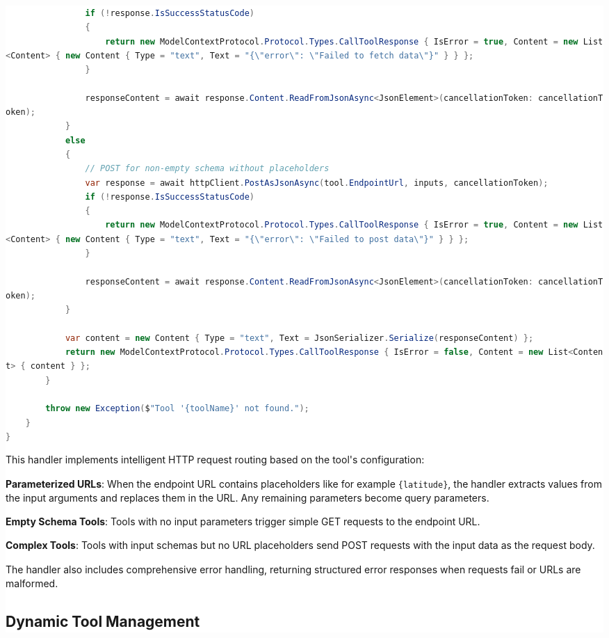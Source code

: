 ```csharp
                if (!response.IsSuccessStatusCode)
                {
                    return new ModelContextProtocol.Protocol.Types.CallToolResponse { IsError = true, Content = new List<Content> { new Content { Type = "text", Text = "{\"error\": \"Failed to fetch data\"}" } } };
                }

                responseContent = await response.Content.ReadFromJsonAsync<JsonElement>(cancellationToken: cancellationToken);
            }
            else
            {
                // POST for non-empty schema without placeholders
                var response = await httpClient.PostAsJsonAsync(tool.EndpointUrl, inputs, cancellationToken);
                if (!response.IsSuccessStatusCode)
                {
                    return new ModelContextProtocol.Protocol.Types.CallToolResponse { IsError = true, Content = new List<Content> { new Content { Type = "text", Text = "{\"error\": \"Failed to post data\"}" } } };
                }

                responseContent = await response.Content.ReadFromJsonAsync<JsonElement>(cancellationToken: cancellationToken);
            }

            var content = new Content { Type = "text", Text = JsonSerializer.Serialize(responseContent) };
            return new ModelContextProtocol.Protocol.Types.CallToolResponse { IsError = false, Content = new List<Content> { content } };
        }

        throw new Exception($"Tool '{toolName}' not found.");
    }
}
```

This handler implements intelligent HTTP request routing based on the tool's configuration:

**Parameterized URLs**: When the endpoint URL contains placeholders like for example `{latitude}`, the handler extracts values from the input arguments and replaces them in the URL. Any remaining parameters become query parameters.

**Empty Schema Tools**: Tools with no input parameters trigger simple GET requests to the endpoint URL.

**Complex Tools**: Tools with input schemas but no URL placeholders send POST requests with the input data as the request body.

The handler also includes comprehensive error handling, returning structured error responses when requests fail or URLs are malformed.

## Dynamic Tool Management
